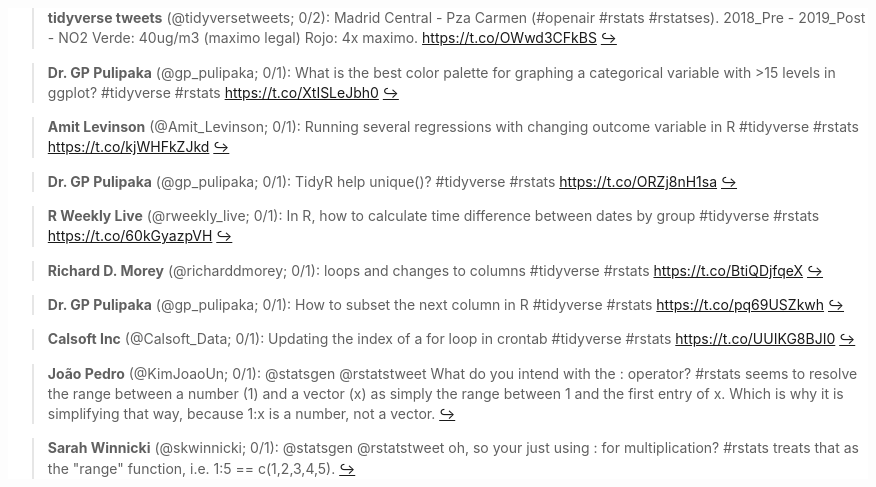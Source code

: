 


> **tidyverse tweets** (@tidyversetweets; 0/2): Madrid Central - Pza Carmen (#openair #rstats #rstatses).
2018_Pre - 2019_Post - NO2 
Verde: 40ug/m3 (maximo legal) 
Rojo: 4x maximo. https://t.co/OWwd3CFkBS  [&#8618;](https://twitter.com/dataandme/status/1182041105770188807)




> **Dr. GP Pulipaka** (@gp_pulipaka; 0/1): What is the best color palette for graphing a categorical variable with &gt;15 levels in ggplot? #tidyverse #rstats https://t.co/XtISLeJbh0  [&#8618;](https://twitter.com/dataandme/status/1182083515753648134)




> **Amit Levinson** (@Amit_Levinson; 0/1): Running several regressions with changing outcome variable in R #tidyverse #rstats https://t.co/kjWHFkZJkd  [&#8618;](https://twitter.com/dataandme/status/1182044365633523712)




> **Dr. GP Pulipaka** (@gp_pulipaka; 0/1): TidyR help unique()? #tidyverse #rstats https://t.co/ORZj8nH1sa  [&#8618;](https://twitter.com/dataandme/status/1182035558723395584)




> **R Weekly Live** (@rweekly_live; 0/1): In R, how to calculate time difference between dates by group #tidyverse #rstats https://t.co/60kGyazpVH  [&#8618;](https://twitter.com/dataandme/status/1182029269750501376)




> **Richard D. Morey** (@richarddmorey; 0/1): loops and changes to columns #tidyverse #rstats https://t.co/BtiQDjfqeX  [&#8618;](https://twitter.com/dataandme/status/1182014231799062529)




> **Dr. GP Pulipaka** (@gp_pulipaka; 0/1): How to subset the next column in R #tidyverse #rstats https://t.co/pq69USZkwh  [&#8618;](https://twitter.com/dataandme/status/1182048139508944896)




> **Calsoft Inc** (@Calsoft_Data; 0/1): Updating the index of a for loop in crontab #tidyverse #rstats https://t.co/UUIKG8BJI0  [&#8618;](https://twitter.com/dataandme/status/1182088422355324933)




> **João Pedro** (@KimJoaoUn; 0/1): @statsgen @rstatstweet What do you intend with the : operator? #rstats seems to resolve the range between a number (1) and a vector (x) as simply the range between 1 and the first entry of x. Which is why it is simplifying that way, because 1:x is a number, not a vector.  [&#8618;](https://twitter.com/dataandme/status/1182084125227995136)




> **Sarah Winnicki** (@skwinnicki; 0/1): @statsgen @rstatstweet oh, so your just using : for multiplication? #rstats treats that as the "range" function, i.e. 1:5 == c(1,2,3,4,5).  [&#8618;](https://twitter.com/dataandme/status/1182089017183080448)
